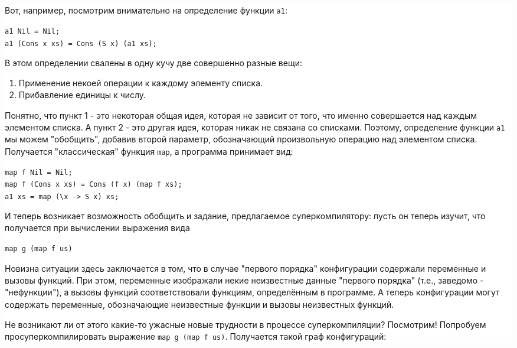 Вот, например, посмотрим внимательно на определение функции `a1`:

    a1 Nil = Nil;
    a1 (Cons x xs) = Cons (S x) (a1 xs);

В этом определении свалены в одну кучу две совершенно разные вещи:

1. Применение некоей операции к каждому элементу списка.
2. Прибавление единицы к числу.

Понятно, что пункт 1 - это некоторая общая идея, которая не зависит от
того, что именно совершается над каждым элементом списка. А пункт 2 -
это другая идея, которая никак не связана со списками. Поэтому,
определение функции `a1` мы можем "обобщить", добавив второй параметр,
обозначающий произвольную операцию над элементом списка. Получается
"классическая" функция `map`, а программа принимает вид:

    map f Nil = Nil;
    map f (Cons x xs) = Cons (f x) (map f xs);
    a1 xs = map (\x -> S x) xs;

И теперь возникает возможность обобщить и задание, предлагаемое
суперкомпилятору: пусть он теперь изучит, что получается при вычислении
выражения вида

    map g (map f us)

Новизна ситуации здесь заключается в том, что в случае "первого порядка"
конфигурации содержали переменные и вызовы функций. При этом, переменные
изображали некие неизвестные данные "первого порядка" (т.е., заведомо -
"нефункции"), а вызовы функций соответствовали функциям, определённым в
программе. А теперь конфигурации могут содержать переменные,
обозначающие неизвестные функции и вызовы неизвестных функций.

Не возникают ли от этого какие-то ужасные новые трудности в процессе
суперкомпиляции? Посмотрим! Попробуем просуперкомпилировать выражение
`map g (map f us)`. Получается такой граф конфигураций:
